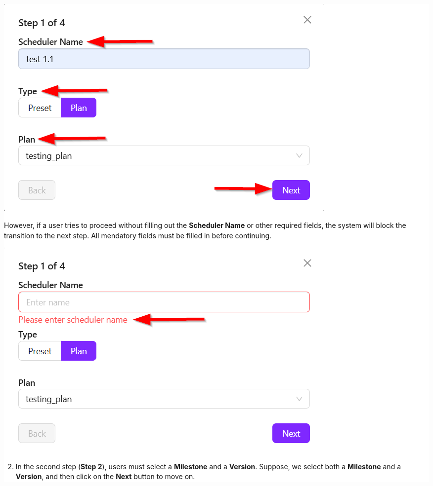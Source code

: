    ![](/img/how-tos/how-to-create-schedule/schedule-step1.png)

   However, if a user tries to proceed without filling out the **Scheduler Name** or other required fields, the system will block the transition to the next step. All mendatory fields must be filled in before continuing.

   ![](/img/how-tos/how-to-create-schedule/schedule-error.png)

2. In the second step (**Step 2**), users must select a **Milestone** and a **Version**. Suppose, we select both a **Milestone** and a **Version**, and then click on the **Next** button to move on.
